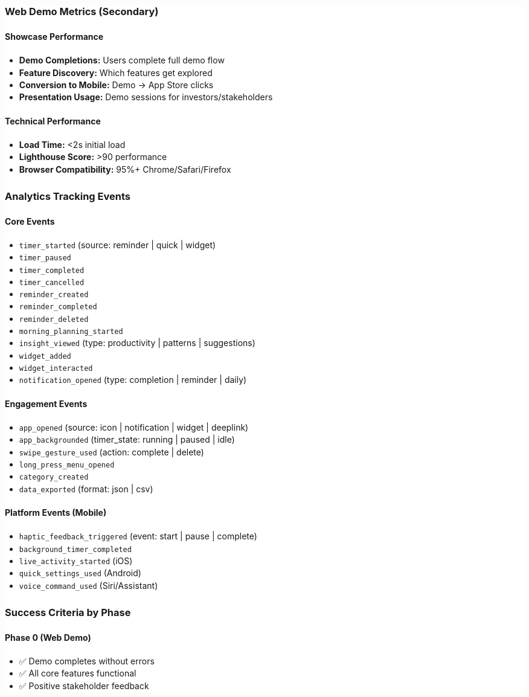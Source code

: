 ### Web Demo Metrics (Secondary)

#### Showcase Performance
- **Demo Completions:** Users complete full demo flow
- **Feature Discovery:** Which features get explored
- **Conversion to Mobile:** Demo → App Store clicks
- **Presentation Usage:** Demo sessions for investors/stakeholders

#### Technical Performance
- **Load Time:** <2s initial load
- **Lighthouse Score:** >90 performance
- **Browser Compatibility:** 95%+ Chrome/Safari/Firefox

### Analytics Tracking Events

#### Core Events
- `timer_started` (source: reminder | quick | widget)
- `timer_paused`
- `timer_completed`
- `timer_cancelled`
- `reminder_created`
- `reminder_completed`
- `reminder_deleted`
- `morning_planning_started`
- `insight_viewed` (type: productivity | patterns | suggestions)
- `widget_added`
- `widget_interacted`
- `notification_opened` (type: completion | reminder | daily)

#### Engagement Events
- `app_opened` (source: icon | notification | widget | deeplink)
- `app_backgrounded` (timer_state: running | paused | idle)
- `swipe_gesture_used` (action: complete | delete)
- `long_press_menu_opened`
- `category_created`
- `data_exported` (format: json | csv)

#### Platform Events (Mobile)
- `haptic_feedback_triggered` (event: start | pause | complete)
- `background_timer_completed`
- `live_activity_started` (iOS)
- `quick_settings_used` (Android)
- `voice_command_used` (Siri/Assistant)

### Success Criteria by Phase

#### Phase 0 (Web Demo)
- ✅ Demo completes without errors
- ✅ All core features functional
- ✅ Positive stakeholder feedback
